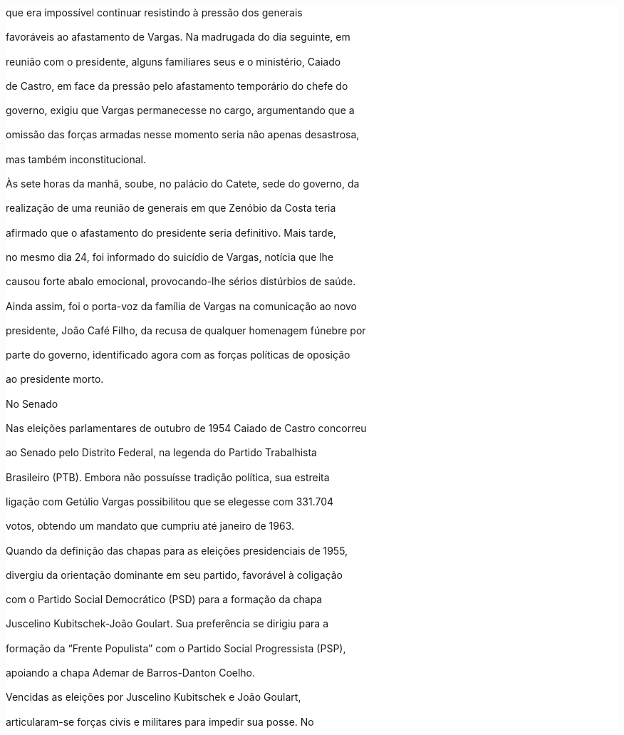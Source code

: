 que era impossível continuar resistindo à pressão dos generais

favoráveis ao afastamento de Vargas. Na madrugada do dia seguinte, em

reunião com o presidente, alguns familiares seus e o ministério, Caiado

de Castro, em face da pressão pelo afastamento temporário do chefe do

governo, exigiu que Vargas permanecesse no cargo, argumentando que a

omissão das forças armadas nesse momento seria não apenas desastrosa,

mas também inconstitucional.



Às sete horas da manhã, soube, no palácio do Catete, sede do governo, da

realização de uma reunião de generais em que Zenóbio da Costa teria

afirmado que o afastamento do presidente seria definitivo. Mais tarde,

no mesmo dia 24, foi informado do suicídio de Vargas, notícia que lhe

causou forte abalo emocional, provocando-lhe sérios distúrbios de saúde.

Ainda assim, foi o porta-voz da família de Vargas na comunicação ao novo

presidente, João Café Filho, da recusa de qualquer homenagem fúnebre por

parte do governo, identificado agora com as forças políticas de oposição

ao presidente morto.



No Senado



Nas eleições parlamentares de outubro de 1954 Caiado de Castro concorreu

ao Senado pelo Distrito Federal, na legenda do Partido Trabalhista

Brasileiro (PTB). Embora não possuísse tradição política, sua estreita

ligação com Getúlio Vargas possibilitou que se elegesse com 331.704

votos, obtendo um mandato que cumpriu até janeiro de 1963.



Quando da definição das chapas para as eleições presidenciais de 1955,

divergiu da orientação dominante em seu partido, favorável à coligação

com o Partido Social Democrático (PSD) para a formação da chapa

Juscelino Kubitschek-João Goulart. Sua preferência se dirigiu para a

formação da “Frente Populista” com o Partido Social Progressista (PSP),

apoiando a chapa Ademar de Barros-Danton Coelho.



Vencidas as eleições por Juscelino Kubitschek e João Goulart,

articularam-se forças civis e militares para impedir sua posse. No
